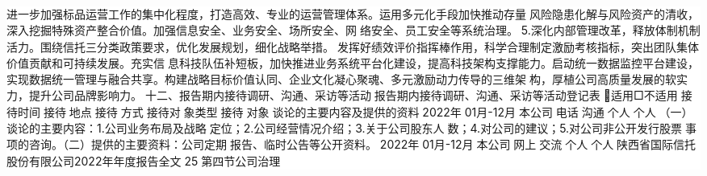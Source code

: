 进一步加强标品运营工作的集中化程度，打造高效、专业的运营管理体系。运用多元化手段加快推动存量
风险隐患化解与风险资产的清收，深入挖掘特殊资产整合价值。加强信息安全、业务安全、场所安全、网
络安全、员工安全等系统治理。
5.深化内部管理改革，释放体制机制活力。围绕信托三分类政策要求，优化发展规划，细化战略举措。
发挥好绩效评价指挥棒作用，科学合理制定激励考核指标，突出团队集体价值贡献和可持续发展。充实信
息科技队伍补短板，加快推进业务系统平台化建设，提高科技架构支撑能力。启动统一数据监控平台建设，
实现数据统一管理与融合共享。构建战略目标价值认同、企业文化凝心聚魂、多元激励动力传导的三维架
构，厚植公司高质量发展的软实力，提升公司品牌影响力。
十二、报告期内接待调研、沟通、采访等活动
报告期内接待调研、沟通、采访等活动登记表
适用□不适用
接待时间
接待
地点
接待
方式
接待对
象类型
接待
对象
谈论的主要内容及提供的资料
2022年
01月-12月
本公司
电话
沟通
个人
个人
（一）谈论的主要内容：1.公司业务布局及战略
定位；2.公司经营情况介绍；3.关于公司股东人
数；4.对公司的建议；5.对公司非公开发行股票
事项的咨询。（二）提供的主要资料：公司定期
报告、临时公告等公开资料。
2022年
01月-12月
本公司
网上
交流
个人
个人
陕西省国际信托股份有限公司2022年年度报告全文
25
第四节公司治理